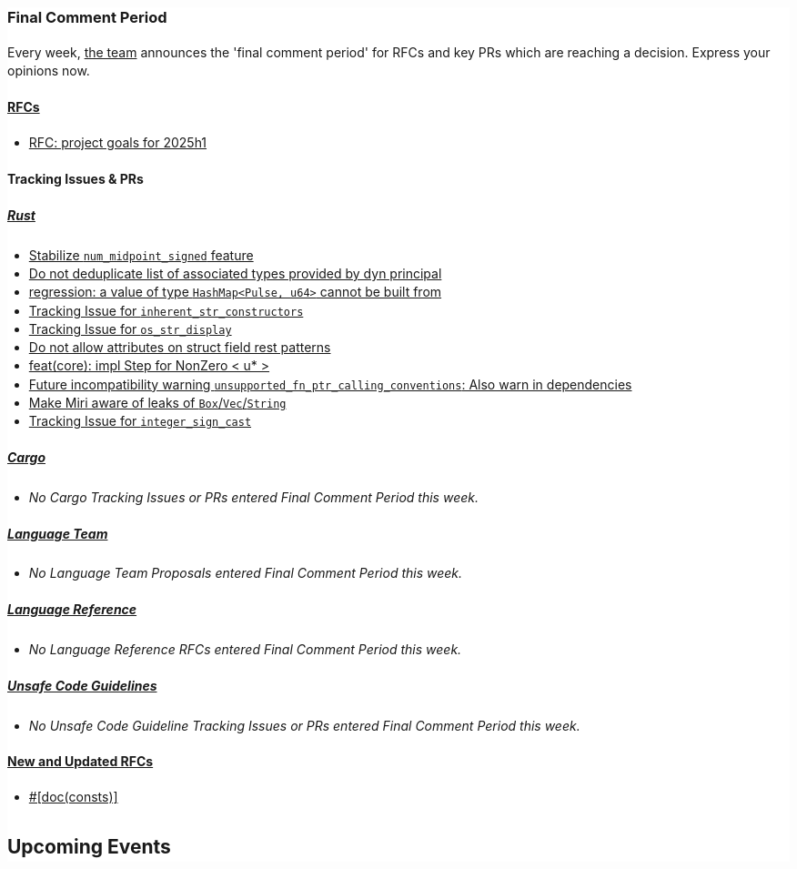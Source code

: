 ### Final Comment Period

Every week, [the team](https://www.rust-lang.org/team.html) announces the 'final comment period' for RFCs and key PRs
which are reaching a decision. Express your opinions now.

#### [RFCs](https://github.com/rust-lang/rfcs/labels/final-comment-period)
* [RFC: project goals for 2025h1](https://github.com/rust-lang/rfcs/pull/3764)

#### Tracking Issues & PRs
##### [Rust](https://github.com/rust-lang/rust/issues?q=is%3Aopen+label%3Afinal-comment-period+sort%3Aupdated-desc)
* [Stabilize `num_midpoint_signed` feature](https://github.com/rust-lang/rust/pull/134340)
* [Do not deduplicate list of associated types provided by dyn principal](https://github.com/rust-lang/rust/pull/136458)
* [regression: a value of type `HashMap<Pulse, u64>` cannot be built from](https://github.com/rust-lang/rust/issues/135669)
* [Tracking Issue for `inherent_str_constructors`](https://github.com/rust-lang/rust/issues/131114)
* [Tracking Issue for `os_str_display`](https://github.com/rust-lang/rust/issues/120048)
* [Do not allow attributes on struct field rest patterns](https://github.com/rust-lang/rust/pull/136490)
* [feat(core): impl Step for NonZero < u* >](https://github.com/rust-lang/rust/pull/127534)
* [Future incompatibility warning `unsupported_fn_ptr_calling_conventions`: Also warn in dependencies](https://github.com/rust-lang/rust/pull/135767)
* [Make Miri aware of leaks of `Box`/`Vec`/`String`](https://github.com/rust-lang/rust/pull/135811)
* [Tracking Issue for `integer_sign_cast`](https://github.com/rust-lang/rust/issues/125882)

##### [Cargo](https://github.com/rust-lang/cargo/issues?q=is%3Aopen+label%3Afinal-comment-period+sort%3Aupdated-desc)
* *No Cargo Tracking Issues or PRs entered Final Comment Period this week.*

##### [Language Team](https://github.com/rust-lang/lang-team/issues?q=is%3Aopen+label%3Afinal-comment-period+sort%3Aupdated-desc+)
* *No Language Team Proposals entered Final Comment Period this week.*

##### [Language Reference](https://github.com/rust-lang/reference/issues?q=is%3Aopen+label%3Afinal-comment-period+sort%3Aupdated-desc)
* *No Language Reference RFCs entered Final Comment Period this week.*

##### [Unsafe Code Guidelines](https://github.com/rust-lang/unsafe-code-guidelines/issues?q=is%3Aopen+label%3Afinal-comment-period+sort%3Aupdated-desc)
* *No Unsafe Code Guideline Tracking Issues or PRs entered Final Comment Period this week.*

#### [New and Updated RFCs](https://github.com/rust-lang/rfcs/pulls)
* [#[doc(consts)]](https://github.com/rust-lang/rfcs/pull/3770)

## Upcoming Events


[submit_crate]: https://users.rust-lang.org/t/crate-of-the-week/2704
[merged]: https://github.com/search?q=is%3Apr+org%3Arust-lang+is%3Amerged+merged%3A2025-02-04..2025-02-11
[calendar]: https://www.google.com/calendar/embed?src=apd9vmbc22egenmtu5l6c5jbfc%40group.calendar.google.com
[community]: mailto:community-team@rust-lang.org